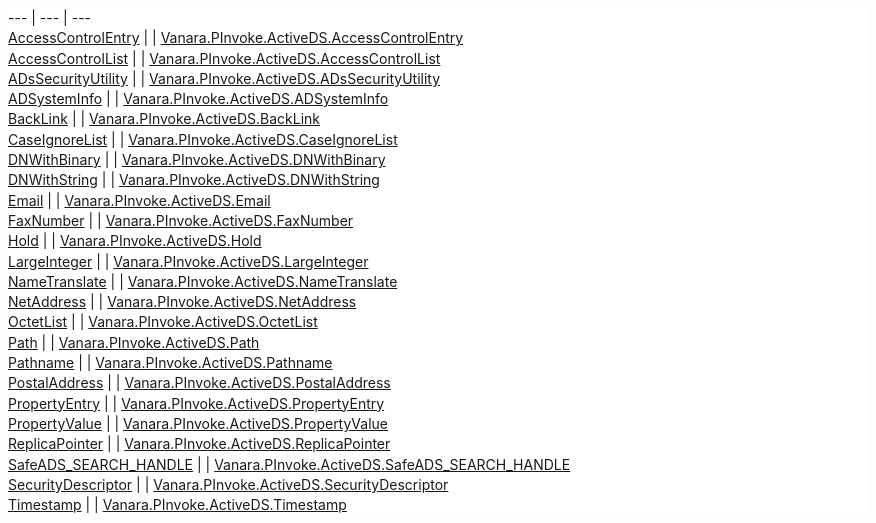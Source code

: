 --- | --- | ---  
[AccessControlEntry](https://www.google.com/search?num=5&q=AccessControlEntry+site%3Alearn.microsoft.com) |  | [Vanara.PInvoke.ActiveDS.AccessControlEntry](https://github.com/dahall/Vanara/search?l=C%23&q=AccessControlEntry)  
[AccessControlList](https://www.google.com/search?num=5&q=AccessControlList+site%3Alearn.microsoft.com) |  | [Vanara.PInvoke.ActiveDS.AccessControlList](https://github.com/dahall/Vanara/search?l=C%23&q=AccessControlList)  
[ADsSecurityUtility](https://www.google.com/search?num=5&q=ADsSecurityUtility+site%3Alearn.microsoft.com) |  | [Vanara.PInvoke.ActiveDS.ADsSecurityUtility](https://github.com/dahall/Vanara/search?l=C%23&q=ADsSecurityUtility)  
[ADSystemInfo](https://www.google.com/search?num=5&q=ADSystemInfo+site%3Alearn.microsoft.com) |  | [Vanara.PInvoke.ActiveDS.ADSystemInfo](https://github.com/dahall/Vanara/search?l=C%23&q=ADSystemInfo)  
[BackLink](https://www.google.com/search?num=5&q=BackLink+site%3Alearn.microsoft.com) |  | [Vanara.PInvoke.ActiveDS.BackLink](https://github.com/dahall/Vanara/search?l=C%23&q=BackLink)  
[CaseIgnoreList](https://www.google.com/search?num=5&q=CaseIgnoreList+site%3Alearn.microsoft.com) |  | [Vanara.PInvoke.ActiveDS.CaseIgnoreList](https://github.com/dahall/Vanara/search?l=C%23&q=CaseIgnoreList)  
[DNWithBinary](https://www.google.com/search?num=5&q=DNWithBinary+site%3Alearn.microsoft.com) |  | [Vanara.PInvoke.ActiveDS.DNWithBinary](https://github.com/dahall/Vanara/search?l=C%23&q=DNWithBinary)  
[DNWithString](https://www.google.com/search?num=5&q=DNWithString+site%3Alearn.microsoft.com) |  | [Vanara.PInvoke.ActiveDS.DNWithString](https://github.com/dahall/Vanara/search?l=C%23&q=DNWithString)  
[Email](https://www.google.com/search?num=5&q=Email+site%3Alearn.microsoft.com) |  | [Vanara.PInvoke.ActiveDS.Email](https://github.com/dahall/Vanara/search?l=C%23&q=Email)  
[FaxNumber](https://www.google.com/search?num=5&q=FaxNumber+site%3Alearn.microsoft.com) |  | [Vanara.PInvoke.ActiveDS.FaxNumber](https://github.com/dahall/Vanara/search?l=C%23&q=FaxNumber)  
[Hold](https://www.google.com/search?num=5&q=Hold+site%3Alearn.microsoft.com) |  | [Vanara.PInvoke.ActiveDS.Hold](https://github.com/dahall/Vanara/search?l=C%23&q=Hold)  
[LargeInteger](https://www.google.com/search?num=5&q=LargeInteger+site%3Alearn.microsoft.com) |  | [Vanara.PInvoke.ActiveDS.LargeInteger](https://github.com/dahall/Vanara/search?l=C%23&q=LargeInteger)  
[NameTranslate](https://www.google.com/search?num=5&q=NameTranslate+site%3Alearn.microsoft.com) |  | [Vanara.PInvoke.ActiveDS.NameTranslate](https://github.com/dahall/Vanara/search?l=C%23&q=NameTranslate)  
[NetAddress](https://www.google.com/search?num=5&q=NetAddress+site%3Alearn.microsoft.com) |  | [Vanara.PInvoke.ActiveDS.NetAddress](https://github.com/dahall/Vanara/search?l=C%23&q=NetAddress)  
[OctetList](https://www.google.com/search?num=5&q=OctetList+site%3Alearn.microsoft.com) |  | [Vanara.PInvoke.ActiveDS.OctetList](https://github.com/dahall/Vanara/search?l=C%23&q=OctetList)  
[Path](https://www.google.com/search?num=5&q=Path+site%3Alearn.microsoft.com) |  | [Vanara.PInvoke.ActiveDS.Path](https://github.com/dahall/Vanara/search?l=C%23&q=Path)  
[Pathname](https://www.google.com/search?num=5&q=Pathname+site%3Alearn.microsoft.com) |  | [Vanara.PInvoke.ActiveDS.Pathname](https://github.com/dahall/Vanara/search?l=C%23&q=Pathname)  
[PostalAddress](https://www.google.com/search?num=5&q=PostalAddress+site%3Alearn.microsoft.com) |  | [Vanara.PInvoke.ActiveDS.PostalAddress](https://github.com/dahall/Vanara/search?l=C%23&q=PostalAddress)  
[PropertyEntry](https://www.google.com/search?num=5&q=PropertyEntry+site%3Alearn.microsoft.com) |  | [Vanara.PInvoke.ActiveDS.PropertyEntry](https://github.com/dahall/Vanara/search?l=C%23&q=PropertyEntry)  
[PropertyValue](https://www.google.com/search?num=5&q=PropertyValue+site%3Alearn.microsoft.com) |  | [Vanara.PInvoke.ActiveDS.PropertyValue](https://github.com/dahall/Vanara/search?l=C%23&q=PropertyValue)  
[ReplicaPointer](https://www.google.com/search?num=5&q=ReplicaPointer+site%3Alearn.microsoft.com) |  | [Vanara.PInvoke.ActiveDS.ReplicaPointer](https://github.com/dahall/Vanara/search?l=C%23&q=ReplicaPointer)  
[SafeADS_SEARCH_HANDLE](https://www.google.com/search?num=5&q=SafeADS_SEARCH_HANDLE+site%3Alearn.microsoft.com) |  | [Vanara.PInvoke.ActiveDS.SafeADS_SEARCH_HANDLE](https://github.com/dahall/Vanara/search?l=C%23&q=SafeADS_SEARCH_HANDLE)  
[SecurityDescriptor](https://www.google.com/search?num=5&q=SecurityDescriptor+site%3Alearn.microsoft.com) |  | [Vanara.PInvoke.ActiveDS.SecurityDescriptor](https://github.com/dahall/Vanara/search?l=C%23&q=SecurityDescriptor)  
[Timestamp](https://www.google.com/search?num=5&q=Timestamp+site%3Alearn.microsoft.com) |  | [Vanara.PInvoke.ActiveDS.Timestamp](https://github.com/dahall/Vanara/search?l=C%23&q=Timestamp)  